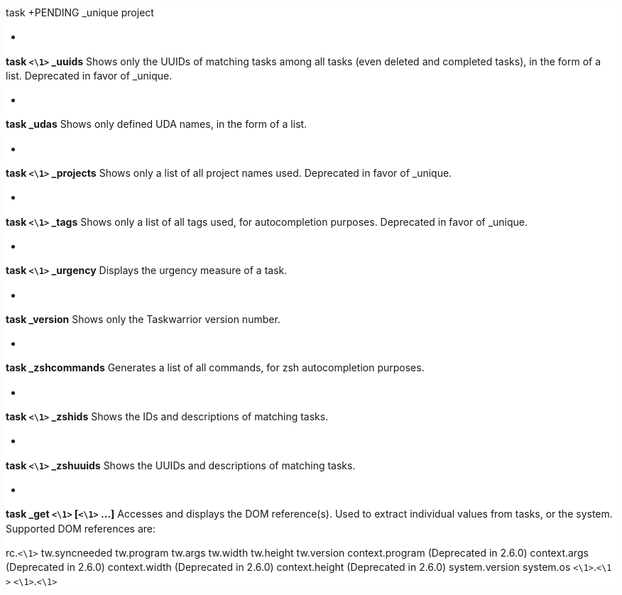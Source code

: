   task +PENDING _unique project

-
**task `<\1>` _uuids**
Shows only the UUIDs of matching tasks among all tasks (even deleted and
completed tasks), in the form of a list.
Deprecated in favor of _unique.

-
**task _udas**
Shows only defined UDA names, in the form of a list.

-
**task `<\1>` _projects**
Shows only a list of all project names used.
Deprecated in favor of _unique.

-
**task `<\1>` _tags**
Shows only a list of all tags used, for autocompletion purposes.
Deprecated in favor of _unique.

-
**task `<\1>` _urgency**
Displays the urgency measure of a task.

-
**task _version**
Shows only the Taskwarrior version number.

-
**task _zshcommands**
Generates a list of all commands, for zsh autocompletion purposes.

-
**task `<\1>` _zshids**
Shows the IDs and descriptions of matching tasks.

-
**task `<\1>` _zshuuids**
Shows the UUIDs and descriptions of matching tasks.

-
**task _get `<\1>` [`<\1>` ...]**
Accesses and displays the DOM reference(s).  Used to extract individual values
from tasks, or the system.  Supported DOM references are:

  rc.`<\1>`
  tw.syncneeded
  tw.program
  tw.args
  tw.width
  tw.height
  tw.version
  context.program    (Deprecated in 2.6.0)
  context.args       (Deprecated in 2.6.0)
  context.width      (Deprecated in 2.6.0)
  context.height     (Deprecated in 2.6.0)
  system.version
  system.os
  `<\1>`.`<\1>`
  `<\1>`.`<\1>`
